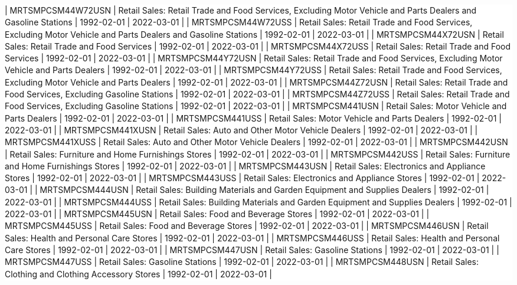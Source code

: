 | MRTSMPCSM44W72USN   | Retail Sales: Retail Trade and Food Services, Excluding Motor Vehicle and Parts Dealers and Gasoline Stations                                                           | 1992-02-01          | 2022-03-01        |
| MRTSMPCSM44W72USS   | Retail Sales: Retail Trade and Food Services, Excluding Motor Vehicle and Parts Dealers and Gasoline Stations                                                           | 1992-02-01          | 2022-03-01        |
| MRTSMPCSM44X72USN   | Retail Sales: Retail Trade and Food Services                                                                                                                            | 1992-02-01          | 2022-03-01        |
| MRTSMPCSM44X72USS   | Retail Sales: Retail Trade and Food Services                                                                                                                            | 1992-02-01          | 2022-03-01        |
| MRTSMPCSM44Y72USN   | Retail Sales: Retail Trade and Food Services, Excluding Motor Vehicle and Parts Dealers                                                                                 | 1992-02-01          | 2022-03-01        |
| MRTSMPCSM44Y72USS   | Retail Sales: Retail Trade and Food Services, Excluding Motor Vehicle and Parts Dealers                                                                                 | 1992-02-01          | 2022-03-01        |
| MRTSMPCSM44Z72USN   | Retail Sales: Retail Trade and Food Services, Excluding Gasoline Stations                                                                                               | 1992-02-01          | 2022-03-01        |
| MRTSMPCSM44Z72USS   | Retail Sales: Retail Trade and Food Services, Excluding Gasoline Stations                                                                                               | 1992-02-01          | 2022-03-01        |
| MRTSMPCSM441USN     | Retail Sales: Motor Vehicle and Parts Dealers                                                                                                                           | 1992-02-01          | 2022-03-01        |
| MRTSMPCSM441USS     | Retail Sales: Motor Vehicle and Parts Dealers                                                                                                                           | 1992-02-01          | 2022-03-01        |
| MRTSMPCSM441XUSN    | Retail Sales: Auto and Other Motor Vehicle Dealers                                                                                                                      | 1992-02-01          | 2022-03-01        |
| MRTSMPCSM441XUSS    | Retail Sales: Auto and Other Motor Vehicle Dealers                                                                                                                      | 1992-02-01          | 2022-03-01        |
| MRTSMPCSM442USN     | Retail Sales: Furniture and Home Furnishings Stores                                                                                                                     | 1992-02-01          | 2022-03-01        |
| MRTSMPCSM442USS     | Retail Sales: Furniture and Home Furnishings Stores                                                                                                                     | 1992-02-01          | 2022-03-01        |
| MRTSMPCSM443USN     | Retail Sales: Electronics and Appliance Stores                                                                                                                          | 1992-02-01          | 2022-03-01        |
| MRTSMPCSM443USS     | Retail Sales: Electronics and Appliance Stores                                                                                                                          | 1992-02-01          | 2022-03-01        |
| MRTSMPCSM444USN     | Retail Sales: Building Materials and Garden Equipment and Supplies Dealers                                                                                              | 1992-02-01          | 2022-03-01        |
| MRTSMPCSM444USS     | Retail Sales: Building Materials and Garden Equipment and Supplies Dealers                                                                                              | 1992-02-01          | 2022-03-01        |
| MRTSMPCSM445USN     | Retail Sales: Food and Beverage Stores                                                                                                                                  | 1992-02-01          | 2022-03-01        |
| MRTSMPCSM445USS     | Retail Sales: Food and Beverage Stores                                                                                                                                  | 1992-02-01          | 2022-03-01        |
| MRTSMPCSM446USN     | Retail Sales: Health and Personal Care Stores                                                                                                                           | 1992-02-01          | 2022-03-01        |
| MRTSMPCSM446USS     | Retail Sales: Health and Personal Care Stores                                                                                                                           | 1992-02-01          | 2022-03-01        |
| MRTSMPCSM447USN     | Retail Sales: Gasoline Stations                                                                                                                                         | 1992-02-01          | 2022-03-01        |
| MRTSMPCSM447USS     | Retail Sales: Gasoline Stations                                                                                                                                         | 1992-02-01          | 2022-03-01        |
| MRTSMPCSM448USN     | Retail Sales: Clothing and Clothing Accessory Stores                                                                                                                    | 1992-02-01          | 2022-03-01        |